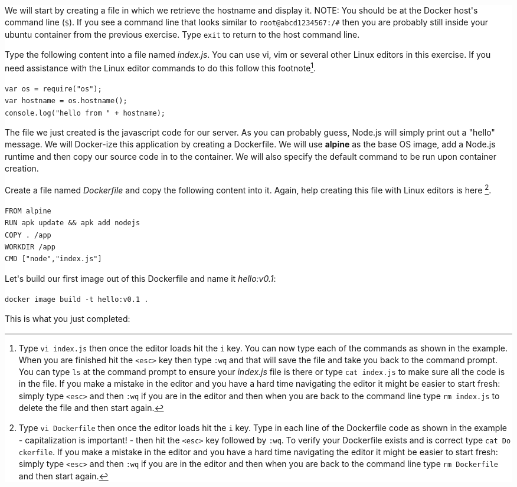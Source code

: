 We will start by creating a file in which we retrieve the hostname and display it. 
NOTE: You should be at the Docker host's command line (`$`). If you see a command line that looks similar to `root@abcd1234567:/#` then you are probably still inside your ubuntu container from the previous exercise. Type `exit` to return to the host command line.

Type the following content into a file named *index.js*. You can use vi, vim or several other Linux editors in this exercise. If you need assistance with the Linux editor commands to do this follow this footnote[^2].

```
var os = require("os");
var hostname = os.hostname();
console.log("hello from " + hostname);
```

The file we just created is the javascript code for our server. As you can probably guess, Node.js will simply print out a "hello" message. We will Docker-ize this application by creating a Dockerfile. We will use **alpine** as the base OS image, add a Node.js runtime and then copy our source code in to the container. We will also specify the default command to be run upon container creation.

Create a file named *Dockerfile* and copy the following content into it. Again, help creating this file with Linux editors is here [^3].

```
FROM alpine
RUN apk update && apk add nodejs
COPY . /app
WORKDIR /app
CMD ["node","index.js"]
```

Let's build our first image out of this Dockerfile and name it *hello:v0.1*:

```.term1
docker image build -t hello:v0.1 .
```
This is what you just completed:

[^1]: A note on images and the public Docker Store (AKA Docker Hub): Docker registries are subdivided in to many *repositories*. This is the same for both our public registries like Docker Store / Docker Hub, as well as Docker Trusted Registries that you might run in your own environment. Image names must be unique and are specified in the format `<repository>/<image>:<tag>`. In our exercises, we pulled images called "ubuntu" and "alpine". Since there is no repository specified we pulled from a default public repository called "library" which is maintained by us at Docker. And since we did not specify a tag, the default is to look for a tag named "latest" and use that. The tags generally specify versions (although this is not a requirement). 
[^2]: Type `vi index.js` then once the editor loads hit the `i` key. You can now type each of the commands as shown in the example. When you are finished hit the `<esc>` key then type `:wq` and that will save the file and take you back to the command prompt. You can type `ls` at the command prompt to ensure your *index.js* file is there or type `cat index.js` to make sure all the code is in the file. If you make a mistake in the editor and you have a hard time navigating the editor it might be easier to start fresh: simply type `<esc>` and then `:wq` if you are in the editor and then when you are back to the command line type `rm index.js` to delete the file and then start again.
[^3]: Type `vi Dockerfile` then once the editor loads hit the `i` key. Type in each line of the Dockerfile code as shown in the example - capitalization is important! - then hit the `<esc>` key followed by `:wq`. To verify your Dockerfile exists and is correct type `cat Dockerfile`. If you make a mistake in the editor and you have a hard time navigating the editor it might be easier to start fresh: simply type `<esc>` and then `:wq` if you are in the editor and then when you are back to the command line type `rm Dockerfile` and then start again.